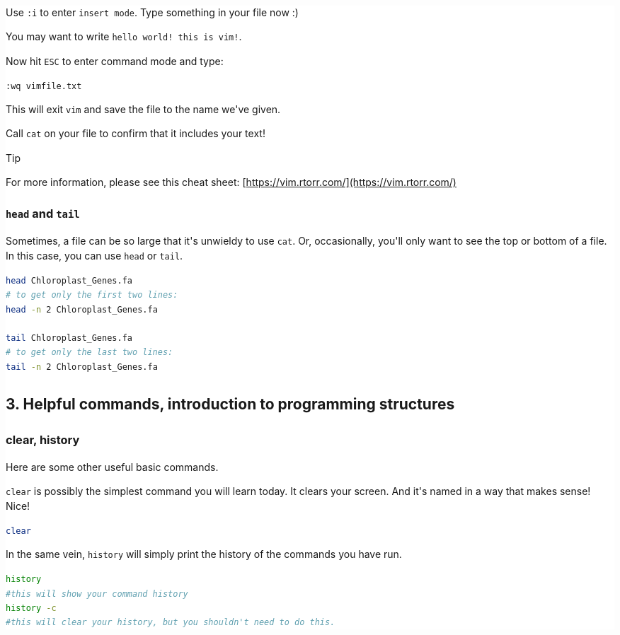 Use `:i` to enter `insert mode`. 
Type something in your file now :)


You may want to write `hello world! this is vim!`.

Now hit `ESC` to enter command mode and type: 
```bash
:wq vimfile.txt
```
This will exit `vim` and save the file to the name we've given.

Call `cat` on your file to confirm that it includes your text!
> [!TIP]
>For more information, please see this cheat sheet:
>[https://vim.rtorr.com/](https://vim.rtorr.com/)



### `head` and `tail`
Sometimes, a file can be so large that it's unwieldy to use `cat`.
Or, occasionally, you'll only want to see the top or bottom of a file. 
In this case, you can use `head` or `tail`.
```bash
head Chloroplast_Genes.fa
# to get only the first two lines:
head -n 2 Chloroplast_Genes.fa 

tail Chloroplast_Genes.fa
# to get only the last two lines:
tail -n 2 Chloroplast_Genes.fa

```





## 3. Helpful commands, introduction to programming structures


### clear, history
Here are some other useful basic commands.

`clear` is possibly the simplest command you will learn today.
It clears your screen.
And it's named in a way that makes sense! 
Nice!

```bash
clear
```


In the same vein, `history` will simply print the history of the commands you have run.

```bash
history 
#this will show your command history
history -c 
#this will clear your history, but you shouldn't need to do this.
```
